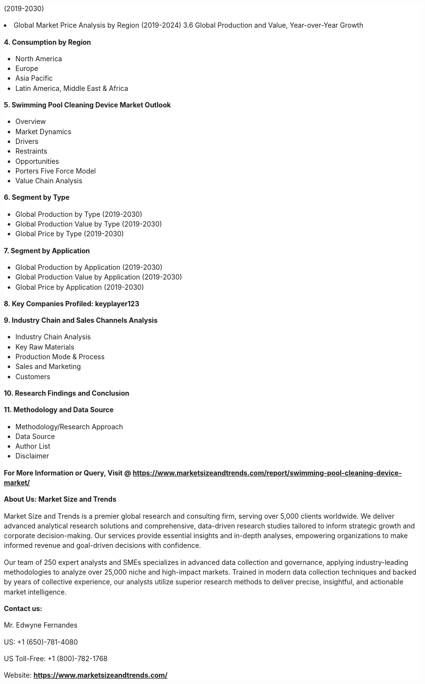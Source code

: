 (2019-2030)</li><li>Global Market Price Analysis by Region (2019-2024) 3.6 Global Production and Value, Year-over-Year Growth</li></ul><p><strong>4. Consumption by Region</strong></p><ul><li>North America</li><li>Europe</li><li>Asia Pacific</li><li>Latin America, Middle East &amp; Africa</li></ul><p><strong>5. Swimming Pool Cleaning Device Market Outlook</strong></p><ul><li>Overview</li><li>Market Dynamics</li><li>Drivers</li><li>Restraints</li><li>Opportunities</li><li>Porters Five Force Model</li><li>Value Chain Analysis&nbsp;</li></ul><p><strong>6. Segment by Type</strong></p><ul><li>Global Production by Type (2019-2030)</li><li>Global Production Value by Type (2019-2030)</li><li>Global Price by Type (2019-2030)</li></ul><p><strong>7. Segment by Application</strong></p><ul><li>Global Production by Application (2019-2030)</li><li>Global Production Value by Application (2019-2030)</li><li>Global Price by Application (2019-2030)</li></ul><p><strong>8. Key Companies Profiled: keyplayer123</strong></p><p><strong>9. Industry Chain and Sales Channels Analysis</strong></p><ul><li>Industry Chain Analysis</li><li>Key Raw Materials</li><li>Production Mode &amp; Process</li><li>Sales and Marketing</li><li>Customers</li></ul><p><strong>10. Research Findings and Conclusion</strong></p><p><strong>11. Methodology and Data Source</strong></p><ul><li>Methodology/Research Approach</li><li>Data Source</li><li>Author List</li><li>Disclaimer</li></ul></p><p><strong>For More Information or Query, Visit @ <a href="https://www.marketsizeandtrends.com/report/swimming-pool-cleaning-device-market/">https://www.marketsizeandtrends.com/report/swimming-pool-cleaning-device-market/</a></strong></p><p><strong>About Us: Market Size and Trends</strong></p><p>Market Size and Trends is a premier global research and consulting firm, serving over 5,000 clients worldwide. We deliver advanced analytical research solutions and comprehensive, data-driven research studies tailored to inform strategic growth and corporate decision-making. Our services provide essential insights and in-depth analyses, empowering organizations to make informed revenue and goal-driven decisions with confidence.</p><p>Our team of 250 expert analysts and SMEs specializes in advanced data collection and governance, applying industry-leading methodologies to analyze over 25,000 niche and high-impact markets. Trained in modern data collection techniques and backed by years of collective experience, our analysts utilize superior research methods to deliver precise, insightful, and actionable market intelligence.</p><p><strong>Contact us:</strong></p><p>Mr. Edwyne Fernandes</p><p>US: +1 (650)-781-4080</p><p>US Toll-Free: +1 (800)-782-1768</p><p>Website: <strong><a href="https://www.marketsizeandtrends.com/">https://www.marketsizeandtrends.com/</a></strong></p>

